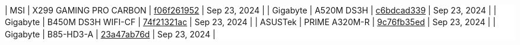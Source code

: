 | MSI           | X299 GAMING PRO CARBON      | [f06f261952](https://linux-hardware.org/?probe=f06f261952) | Sep 23, 2024 |
| Gigabyte      | A520M DS3H                  | [c6bdcad339](https://linux-hardware.org/?probe=c6bdcad339) | Sep 23, 2024 |
| Gigabyte      | B450M DS3H WIFI-CF          | [74f21321ac](https://linux-hardware.org/?probe=74f21321ac) | Sep 23, 2024 |
| ASUSTek       | PRIME A320M-R               | [9c76fb35ed](https://linux-hardware.org/?probe=9c76fb35ed) | Sep 23, 2024 |
| Gigabyte      | B85-HD3-A                   | [23a47ab76d](https://linux-hardware.org/?probe=23a47ab76d) | Sep 23, 2024 |
